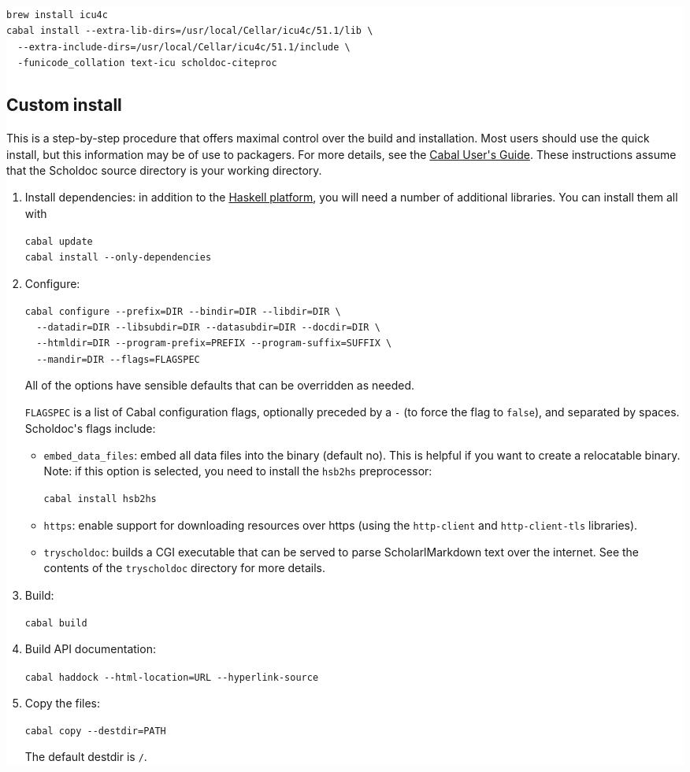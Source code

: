     brew install icu4c
    cabal install --extra-lib-dirs=/usr/local/Cellar/icu4c/51.1/lib \
      --extra-include-dirs=/usr/local/Cellar/icu4c/51.1/include \
      -funicode_collation text-icu scholdoc-citeproc


Custom install
--------------

This is a step-by-step procedure that offers maximal control over the build and
installation. Most users should use the quick install, but this information may
be of use to packagers. For more details, see the [Cabal User's Guide]. These
instructions assume that the Scholdoc source directory is your working
directory.

1.  Install dependencies: in addition to the [Haskell platform], you will need
    a number of additional libraries. You can install them all with

        cabal update
        cabal install --only-dependencies

2.  Configure:

        cabal configure --prefix=DIR --bindir=DIR --libdir=DIR \
          --datadir=DIR --libsubdir=DIR --datasubdir=DIR --docdir=DIR \
          --htmldir=DIR --program-prefix=PREFIX --program-suffix=SUFFIX \
          --mandir=DIR --flags=FLAGSPEC

    All of the options have sensible defaults that can be overridden as needed.

    `FLAGSPEC` is a list of Cabal configuration flags, optionally preceded by a
    `-` (to force the flag to `false`), and separated by spaces. Scholdoc's
    flags include:

    - `embed_data_files`: embed all data files into the binary (default no).
      This is helpful if you want to create a relocatable binary. Note: if this
      option is selected, you need to install the `hsb2hs` preprocessor:

          cabal install hsb2hs

    - `https`: enable support for downloading resources over https (using the
      `http-client` and `http-client-tls` libraries).
    
    - `tryscholdoc`: builds a CGI executable that can be served to parse
      ScholarlMarkdown text over the internet. See the contents of the
      `tryscholdoc` directory for more details.

3.  Build:

        cabal build

4.  Build API documentation:

        cabal haddock --html-location=URL --hyperlink-source

5.  Copy the files:

        cabal copy --destdir=PATH

    The default destdir is `/`.


[GHC]: http://www.haskell.org/ghc/
[Haskell platform]: http://hackage.haskell.org/platform/
[cabal-install]: http://hackage.haskell.org/trac/hackage/wiki/CabalInstall
[zip-archive]: http://hackage.haskell.org/package/zip-archive
[highlighting-kate]: http://hackage.haskell.org/package/highlighting-kate
[blaze-html]: http://hackage.haskell.org/package/blaze-html
[Cabal User's Guide]: http://www.haskell.org/cabal/release/latest/doc/users-guide/builders.html#setup-configure-paths
[Homebrew]: http://brew.sh
[hvr-PPA]: https://launchpad.net/~hvr/+archive/ubuntu/ghc
[homebrew-scholdoc]: https://github.com/timtylin/homebrew-scholdoc/